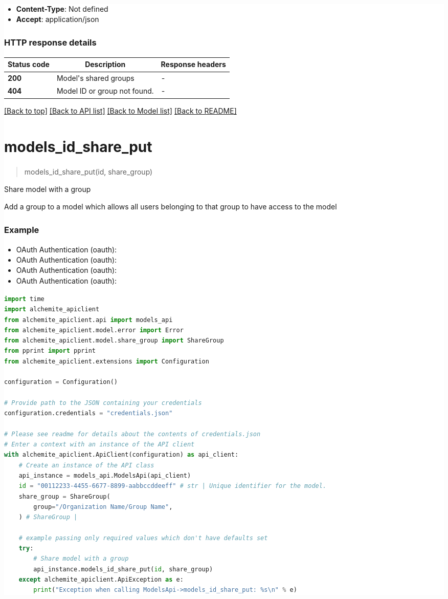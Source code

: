  - **Content-Type**: Not defined
 - **Accept**: application/json


### HTTP response details

| Status code | Description | Response headers |
|-------------|-------------|------------------|
**200** | Model&#39;s shared groups |  -  |
**404** | Model ID or group not found. |  -  |

[[Back to top]](#) [[Back to API list]](../README.md#documentation-for-api-endpoints) [[Back to Model list]](../README.md#documentation-for-models) [[Back to README]](../README.md)

# **models_id_share_put**
> models_id_share_put(id, share_group)

Share model with a group

Add a group to a model which allows all users belonging to that group to have access to the model

### Example

* OAuth Authentication (oauth):
* OAuth Authentication (oauth):
* OAuth Authentication (oauth):
* OAuth Authentication (oauth):

```python
import time
import alchemite_apiclient
from alchemite_apiclient.api import models_api
from alchemite_apiclient.model.error import Error
from alchemite_apiclient.model.share_group import ShareGroup
from pprint import pprint
from alchemite_apiclient.extensions import Configuration

configuration = Configuration()

# Provide path to the JSON containing your credentials
configuration.credentials = "credentials.json"

# Please see readme for details about the contents of credentials.json
# Enter a context with an instance of the API client
with alchemite_apiclient.ApiClient(configuration) as api_client:
    # Create an instance of the API class
    api_instance = models_api.ModelsApi(api_client)
    id = "00112233-4455-6677-8899-aabbccddeeff" # str | Unique identifier for the model.
    share_group = ShareGroup(
        group="/Organization Name/Group Name",
    ) # ShareGroup | 

    # example passing only required values which don't have defaults set
    try:
        # Share model with a group
        api_instance.models_id_share_put(id, share_group)
    except alchemite_apiclient.ApiException as e:
        print("Exception when calling ModelsApi->models_id_share_put: %s\n" % e)
```
